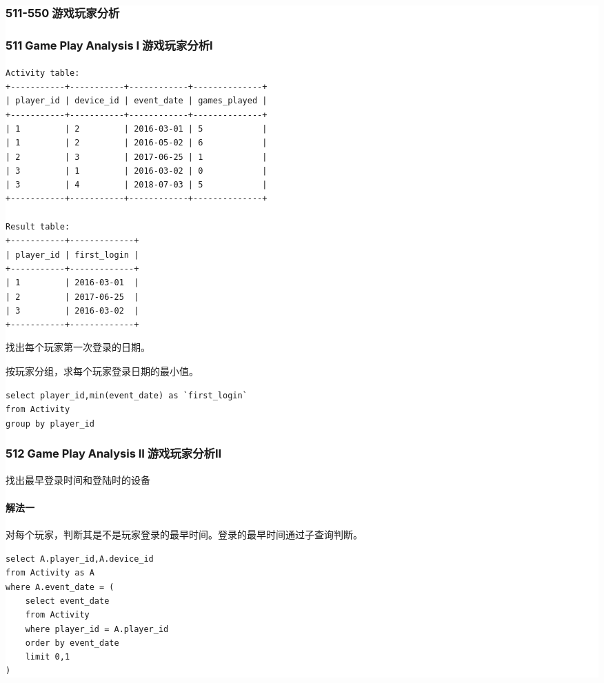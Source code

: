 ### 511-550 游戏玩家分析

### 511 Game Play Analysis I 游戏玩家分析I

```
Activity table:
+-----------+-----------+------------+--------------+
| player_id | device_id | event_date | games_played |
+-----------+-----------+------------+--------------+
| 1         | 2         | 2016-03-01 | 5            |
| 1         | 2         | 2016-05-02 | 6            |
| 2         | 3         | 2017-06-25 | 1            |
| 3         | 1         | 2016-03-02 | 0            |
| 3         | 4         | 2018-07-03 | 5            |
+-----------+-----------+------------+--------------+

Result table:
+-----------+-------------+
| player_id | first_login |
+-----------+-------------+
| 1         | 2016-03-01  |
| 2         | 2017-06-25  |
| 3         | 2016-03-02  |
+-----------+-------------+
```

找出每个玩家第一次登录的日期。

按玩家分组，求每个玩家登录日期的最小值。

```mysql
select player_id,min(event_date) as `first_login`
from Activity
group by player_id
```

### 512 Game Play Analysis II 游戏玩家分析II

找出最早登录时间和登陆时的设备

#### 解法一

对每个玩家，判断其是不是玩家登录的最早时间。登录的最早时间通过子查询判断。

```
select A.player_id,A.device_id
from Activity as A
where A.event_date = (
    select event_date
    from Activity
    where player_id = A.player_id
    order by event_date
    limit 0,1
)
```
